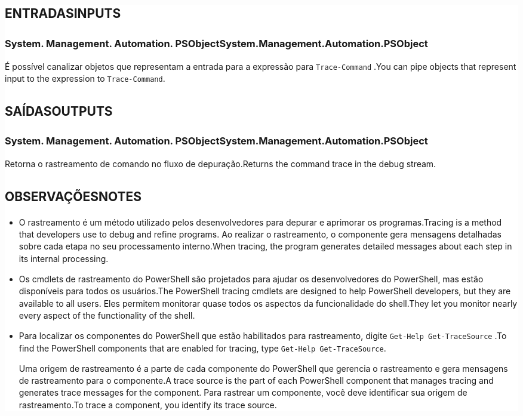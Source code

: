 ## <span data-ttu-id="be209-205">ENTRADAS</span><span class="sxs-lookup"><span data-stu-id="be209-205">INPUTS</span></span>

### <span data-ttu-id="be209-206">System. Management. Automation. PSObject</span><span class="sxs-lookup"><span data-stu-id="be209-206">System.Management.Automation.PSObject</span></span>

<span data-ttu-id="be209-207">É possível canalizar objetos que representam a entrada para a expressão para `Trace-Command` .</span><span class="sxs-lookup"><span data-stu-id="be209-207">You can pipe objects that represent input to the expression to `Trace-Command`.</span></span>

## <span data-ttu-id="be209-208">SAÍDAS</span><span class="sxs-lookup"><span data-stu-id="be209-208">OUTPUTS</span></span>

### <span data-ttu-id="be209-209">System. Management. Automation. PSObject</span><span class="sxs-lookup"><span data-stu-id="be209-209">System.Management.Automation.PSObject</span></span>

<span data-ttu-id="be209-210">Retorna o rastreamento de comando no fluxo de depuração.</span><span class="sxs-lookup"><span data-stu-id="be209-210">Returns the command trace in the debug stream.</span></span>

## <span data-ttu-id="be209-211">OBSERVAÇÕES</span><span class="sxs-lookup"><span data-stu-id="be209-211">NOTES</span></span>

- <span data-ttu-id="be209-212">O rastreamento é um método utilizado pelos desenvolvedores para depurar e aprimorar os programas.</span><span class="sxs-lookup"><span data-stu-id="be209-212">Tracing is a method that developers use to debug and refine programs.</span></span> <span data-ttu-id="be209-213">Ao realizar o rastreamento, o componente gera mensagens detalhadas sobre cada etapa no seu processamento interno.</span><span class="sxs-lookup"><span data-stu-id="be209-213">When tracing, the program generates detailed messages about each step in its internal processing.</span></span>

- <span data-ttu-id="be209-214">Os cmdlets de rastreamento do PowerShell são projetados para ajudar os desenvolvedores do PowerShell, mas estão disponíveis para todos os usuários.</span><span class="sxs-lookup"><span data-stu-id="be209-214">The PowerShell tracing cmdlets are designed to help PowerShell developers, but they are available to all users.</span></span> <span data-ttu-id="be209-215">Eles permitem monitorar quase todos os aspectos da funcionalidade do shell.</span><span class="sxs-lookup"><span data-stu-id="be209-215">They let you monitor nearly every aspect of the functionality of the shell.</span></span>

- <span data-ttu-id="be209-216">Para localizar os componentes do PowerShell que estão habilitados para rastreamento, digite `Get-Help Get-TraceSource` .</span><span class="sxs-lookup"><span data-stu-id="be209-216">To find the PowerShell components that are enabled for tracing, type `Get-Help Get-TraceSource`.</span></span>

  <span data-ttu-id="be209-217">Uma origem de rastreamento é a parte de cada componente do PowerShell que gerencia o rastreamento e gera mensagens de rastreamento para o componente.</span><span class="sxs-lookup"><span data-stu-id="be209-217">A trace source is the part of each PowerShell component that manages tracing and generates trace messages for the component.</span></span> <span data-ttu-id="be209-218">Para rastrear um componente, você deve identificar sua origem de rastreamento.</span><span class="sxs-lookup"><span data-stu-id="be209-218">To trace a component, you identify its trace source.</span></span>
